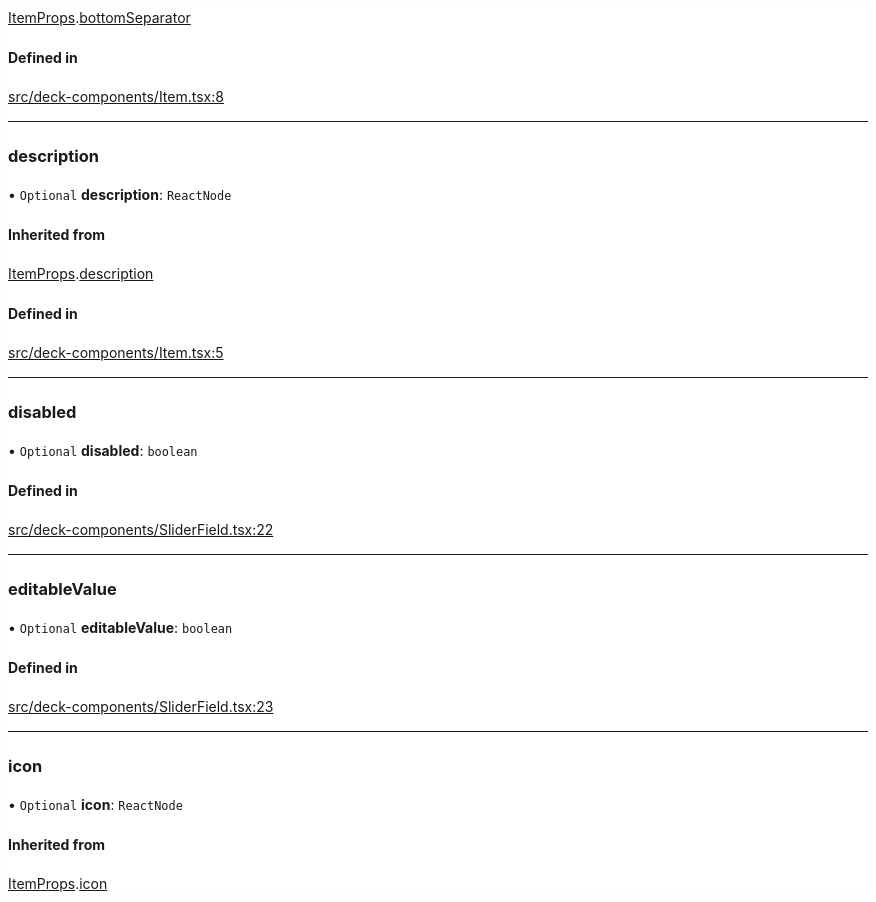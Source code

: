 [ItemProps](deck_components_Item.ItemProps.md).[bottomSeparator](deck_components_Item.ItemProps.md#bottomseparator)

#### Defined in

[src/deck-components/Item.tsx:8](https://github.com/SteamDeckHomebrew/decky-frontend-lib/blob/727fcc8/src/deck-components/Item.tsx#L8)

___

### description

• `Optional` **description**: `ReactNode`

#### Inherited from

[ItemProps](deck_components_Item.ItemProps.md).[description](deck_components_Item.ItemProps.md#description)

#### Defined in

[src/deck-components/Item.tsx:5](https://github.com/SteamDeckHomebrew/decky-frontend-lib/blob/727fcc8/src/deck-components/Item.tsx#L5)

___

### disabled

• `Optional` **disabled**: `boolean`

#### Defined in

[src/deck-components/SliderField.tsx:22](https://github.com/SteamDeckHomebrew/decky-frontend-lib/blob/727fcc8/src/deck-components/SliderField.tsx#L22)

___

### editableValue

• `Optional` **editableValue**: `boolean`

#### Defined in

[src/deck-components/SliderField.tsx:23](https://github.com/SteamDeckHomebrew/decky-frontend-lib/blob/727fcc8/src/deck-components/SliderField.tsx#L23)

___

### icon

• `Optional` **icon**: `ReactNode`

#### Inherited from

[ItemProps](deck_components_Item.ItemProps.md).[icon](deck_components_Item.ItemProps.md#icon)
